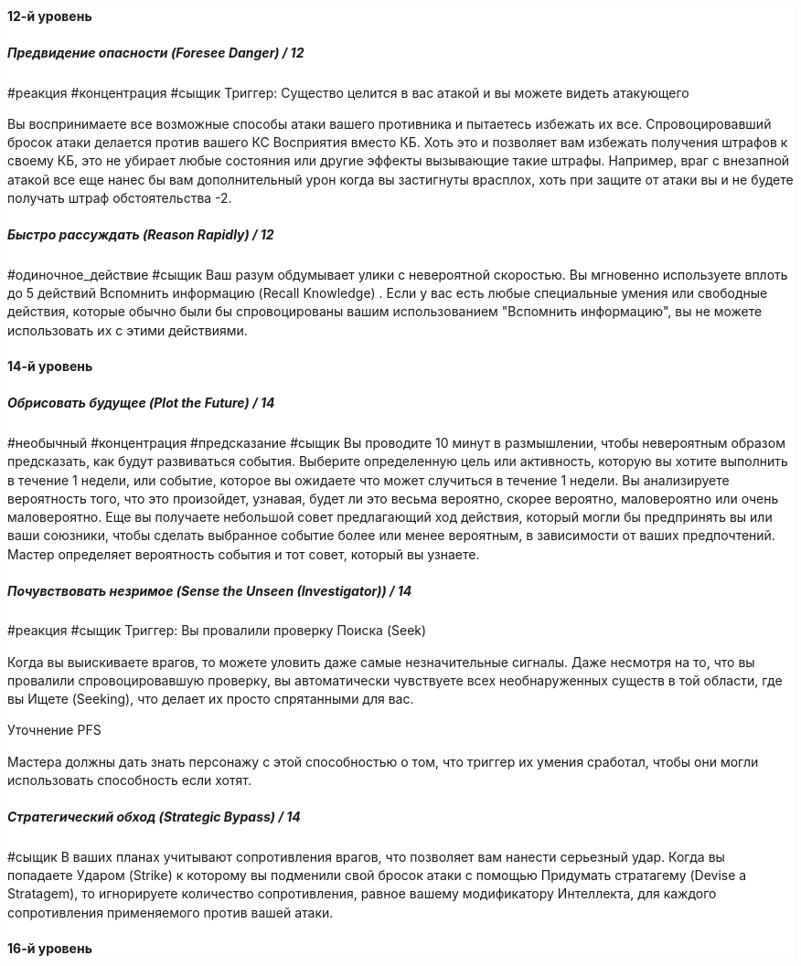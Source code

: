 #### 12-й уровень

##### Предвидение опасности (Foresee Danger) / 12
#реакция #концентрация #сыщик
Триггер: Существо целится в вас атакой и вы можете видеть атакующего

Вы воспринимаете все возможные способы атаки вашего противника и пытаетесь избежать их все. Спровоцировавший бросок атаки делается против вашего КС Восприятия вместо КБ. Хоть это и позволяет вам избежать получения штрафов к своему КБ, это не убирает любые состояния или другие эффекты вызывающие такие штрафы. Например, враг с внезапной атакой все еще нанес бы вам дополнительный урон когда вы застигнуты врасплох, хоть при защите от атаки вы и не будете получать штраф обстоятельства -2.

##### Быстро рассуждать (Reason Rapidly) / 12
#одиночное_действие #сыщик
Ваш разум обдумывает улики с невероятной скоростью. Вы мгновенно используете вплоть до 5 действий Вспомнить информацию (Recall Knowledge) . Если у вас есть любые специальные умения или свободные действия, которые обычно были бы спровоцированы вашим использованием "Вспомнить информацию", вы не можете использовать их с этими действиями.

#### 14-й уровень

##### Обрисовать будущее (Plot the Future) / 14
#необычный #концентрация #предсказание #сыщик
Вы проводите 10 минут в размышлении, чтобы невероятным образом предсказать, как будут развиваться события. Выберите определенную цель или активность, которую вы хотите выполнить в течение 1 недели, или событие, которое вы ожидаете что может случиться в течение 1 недели. Вы анализируете вероятность того, что это произойдет, узнавая, будет ли это весьма вероятно, скорее вероятно, маловероятно или очень маловероятно. Еще вы получаете небольшой совет предлагающий ход действия, который могли бы предпринять вы или ваши союзники, чтобы сделать выбранное событие более или менее вероятным, в зависимости от ваших предпочтений. Мастер определяет вероятность события и тот совет, который вы узнаете.

##### Почувствовать незримое (Sense the Unseen (Investigator)) / 14
#реакция #сыщик
Триггер: Вы провалили проверку Поиска (Seek)

Когда вы выискиваете врагов, то можете уловить даже самые незначительные сигналы. Даже несмотря на то, что вы провалили спровоцировавшую проверку, вы автоматически чувствуете всех необнаруженных существ в той области, где вы Ищете (Seeking), что делает их просто спрятанными для вас.

Уточнение PFS

Мастера должны дать знать персонажу с этой способностью о том, что триггер их умения сработал, чтобы они могли использовать способность если хотят.

##### Стратегический обход (Strategic Bypass) / 14
#сыщик
В ваших планах учитывают сопротивления врагов, что позволяет вам нанести серьезный удар. Когда вы попадаете Ударом (Strike) к которому вы подменили свой бросок атаки с помощью Придумать стратагему (Devise a Stratagem), то игнорируете количество сопротивления, равное вашему модификатору Интеллекта, для каждого сопротивления применяемого против вашей атаки.

#### 16-й уровень
